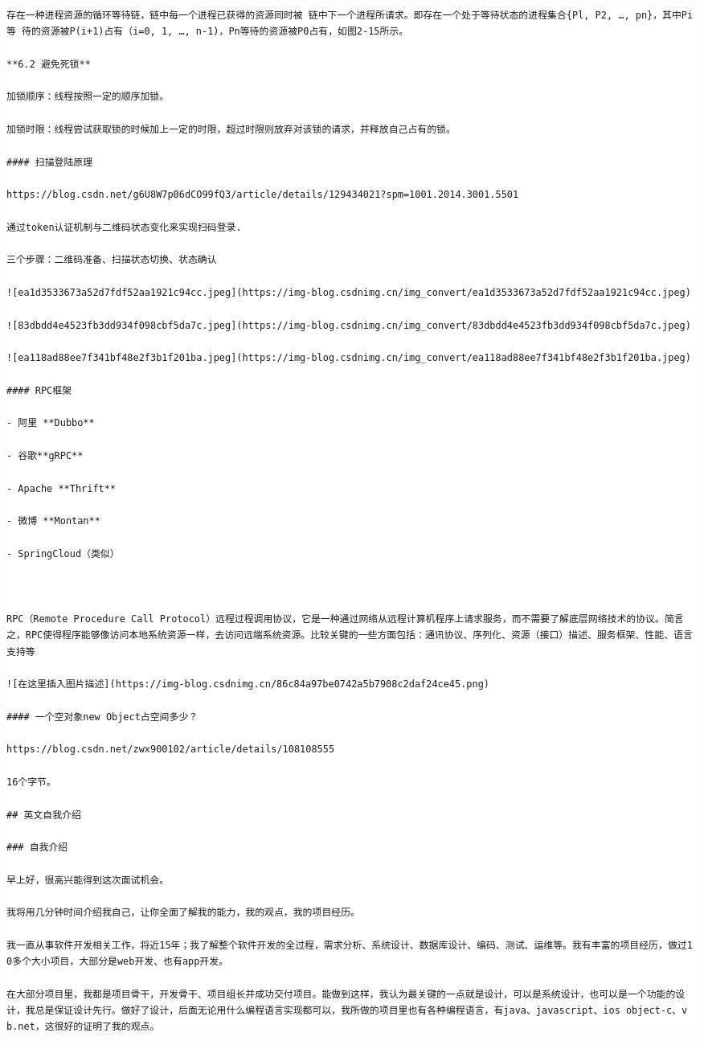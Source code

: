    ```
存在一种进程资源的循环等待链，链中每一个进程已获得的资源同时被 链中下一个进程所请求。即存在一个处于等待状态的进程集合{Pl, P2, …, pn}，其中Pi等 待的资源被P(i+1)占有（i=0, 1, …, n-1)，Pn等待的资源被P0占有，如图2-15所示。 

**6.2 避免死锁**

 加锁顺序：线程按照一定的顺序加锁。 

加锁时限：线程尝试获取锁的时候加上一定的时限，超过时限则放弃对该锁的请求，并释放自己占有的锁。 

#### 扫描登陆原理

https://blog.csdn.net/g6U8W7p06dCO99fQ3/article/details/129434021?spm=1001.2014.3001.5501

通过token认证机制与二维码状态变化来实现扫码登录. 

三个步骤：二维码准备、扫描状态切换、状态确认

![ea1d3533673a52d7fdf52aa1921c94cc.jpeg](https://img-blog.csdnimg.cn/img_convert/ea1d3533673a52d7fdf52aa1921c94cc.jpeg) 

![83dbdd4e4523fb3dd934f098cbf5da7c.jpeg](https://img-blog.csdnimg.cn/img_convert/83dbdd4e4523fb3dd934f098cbf5da7c.jpeg) 

![ea118ad88ee7f341bf48e2f3b1f201ba.jpeg](https://img-blog.csdnimg.cn/img_convert/ea118ad88ee7f341bf48e2f3b1f201ba.jpeg) 

#### RPC框架

- 阿里 **Dubbo**

- 谷歌**gRPC**

- Apache **Thrift**

- 微博 **Montan**

- SpringCloud（类似）

  

RPC（Remote Procedure Call Protocol）远程过程调用协议，它是一种通过网络从远程计算机程序上请求服务，而不需要了解底层网络技术的协议。简言之，RPC使得程序能够像访问本地系统资源一样，去访问远端系统资源。比较关键的一些方面包括：通讯协议、序列化、资源（接口）描述、服务框架、性能、语言支持等 

![在这里插入图片描述](https://img-blog.csdnimg.cn/86c84a97be0742a5b7908c2daf24ce45.png) 

#### 一个空对象new Object占空间多少？

https://blog.csdn.net/zwx900102/article/details/108108555

16个字节。

## 英文自我介绍 

### 自我介绍

早上好，很高兴能得到这次面试机会。

我将用几分钟时间介绍我自己，让你全面了解我的能力，我的观点，我的项目经历。

我一直从事软件开发相关工作，将近15年；我了解整个软件开发的全过程，需求分析、系统设计、数据库设计、编码、测试、运维等。我有丰富的项目经历，做过10多个大小项目，大部分是web开发、也有app开发。

在大部分项目里，我都是项目骨干，开发骨干、项目组长并成功交付项目。能做到这样，我认为最关键的一点就是设计，可以是系统设计，也可以是一个功能的设计，我总是保证设计先行。做好了设计，后面无论用什么编程语言实现都可以，我所做的项目里也有各种编程语言，有java、javascript、ios object-c、vb.net，这很好的证明了我的观点。
   ```